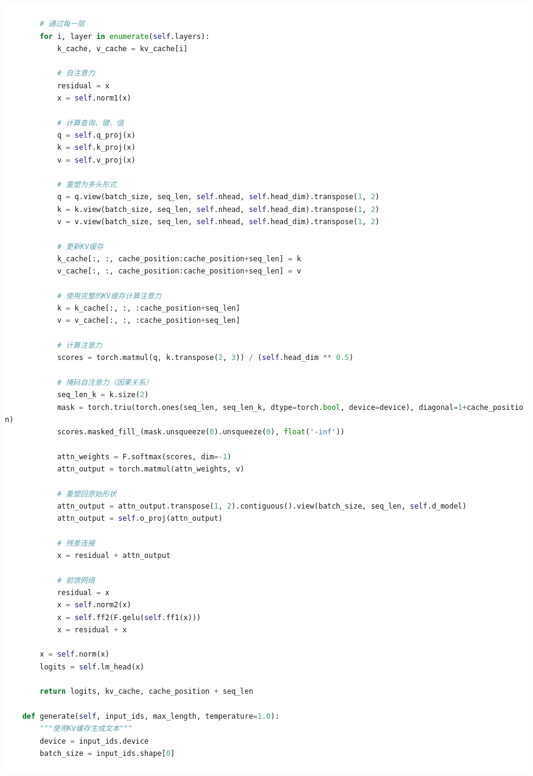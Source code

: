 ```python
        
        # 通过每一层
        for i, layer in enumerate(self.layers):
            k_cache, v_cache = kv_cache[i]
            
            # 自注意力
            residual = x
            x = self.norm1(x)
            
            # 计算查询、键、值
            q = self.q_proj(x)
            k = self.k_proj(x)
            v = self.v_proj(x)
            
            # 重塑为多头形式
            q = q.view(batch_size, seq_len, self.nhead, self.head_dim).transpose(1, 2)
            k = k.view(batch_size, seq_len, self.nhead, self.head_dim).transpose(1, 2)
            v = v.view(batch_size, seq_len, self.nhead, self.head_dim).transpose(1, 2)
            
            # 更新KV缓存
            k_cache[:, :, cache_position:cache_position+seq_len] = k
            v_cache[:, :, cache_position:cache_position+seq_len] = v
            
            # 使用完整的KV缓存计算注意力
            k = k_cache[:, :, :cache_position+seq_len]
            v = v_cache[:, :, :cache_position+seq_len]
            
            # 计算注意力
            scores = torch.matmul(q, k.transpose(2, 3)) / (self.head_dim ** 0.5)
            
            # 掩码自注意力（因果关系）
            seq_len_k = k.size(2)
            mask = torch.triu(torch.ones(seq_len, seq_len_k, dtype=torch.bool, device=device), diagonal=1+cache_position)
            scores.masked_fill_(mask.unsqueeze(0).unsqueeze(0), float('-inf'))
            
            attn_weights = F.softmax(scores, dim=-1)
            attn_output = torch.matmul(attn_weights, v)
            
            # 重塑回原始形状
            attn_output = attn_output.transpose(1, 2).contiguous().view(batch_size, seq_len, self.d_model)
            attn_output = self.o_proj(attn_output)
            
            # 残差连接
            x = residual + attn_output
            
            # 前馈网络
            residual = x
            x = self.norm2(x)
            x = self.ff2(F.gelu(self.ff1(x)))
            x = residual + x
        
        x = self.norm(x)
        logits = self.lm_head(x)
        
        return logits, kv_cache, cache_position + seq_len
    
    def generate(self, input_ids, max_length, temperature=1.0):
        """使用KV缓存生成文本"""
        device = input_ids.device
        batch_size = input_ids.shape[0]
        
```